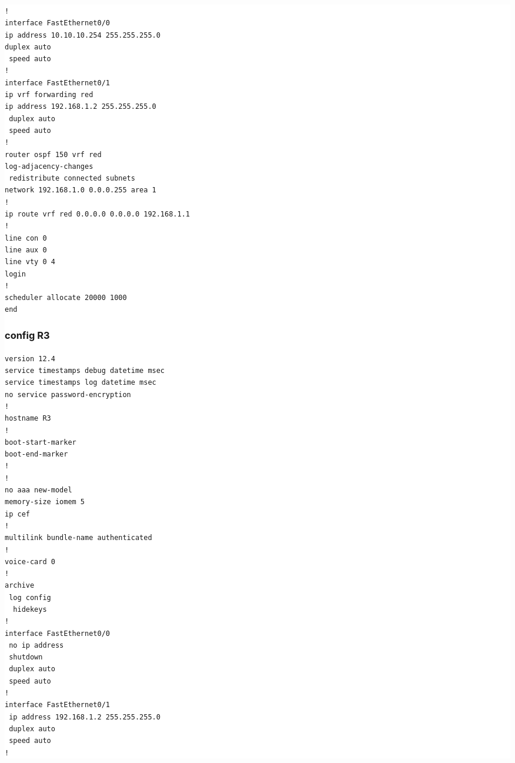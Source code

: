     !
    interface FastEthernet0/0
    ip address 10.10.10.254 255.255.255.0
    duplex auto
     speed auto
    !
    interface FastEthernet0/1
    ip vrf forwarding red
    ip address 192.168.1.2 255.255.255.0
     duplex auto
     speed auto
    !
    router ospf 150 vrf red
    log-adjacency-changes
     redistribute connected subnets
    network 192.168.1.0 0.0.0.255 area 1
    !
    ip route vrf red 0.0.0.0 0.0.0.0 192.168.1.1
    !
    line con 0
    line aux 0
    line vty 0 4
    login   
    !
    scheduler allocate 20000 1000
    end

### config R3

```
version 12.4
service timestamps debug datetime msec
service timestamps log datetime msec
no service password-encryption
!
hostname R3
!
boot-start-marker
boot-end-marker
!
!
no aaa new-model
memory-size iomem 5
ip cef
!
multilink bundle-name authenticated
!         
voice-card 0
!
archive
 log config
  hidekeys
!
interface FastEthernet0/0
 no ip address
 shutdown
 duplex auto
 speed auto
!
interface FastEthernet0/1
 ip address 192.168.1.2 255.255.255.0
 duplex auto
 speed auto
!
```